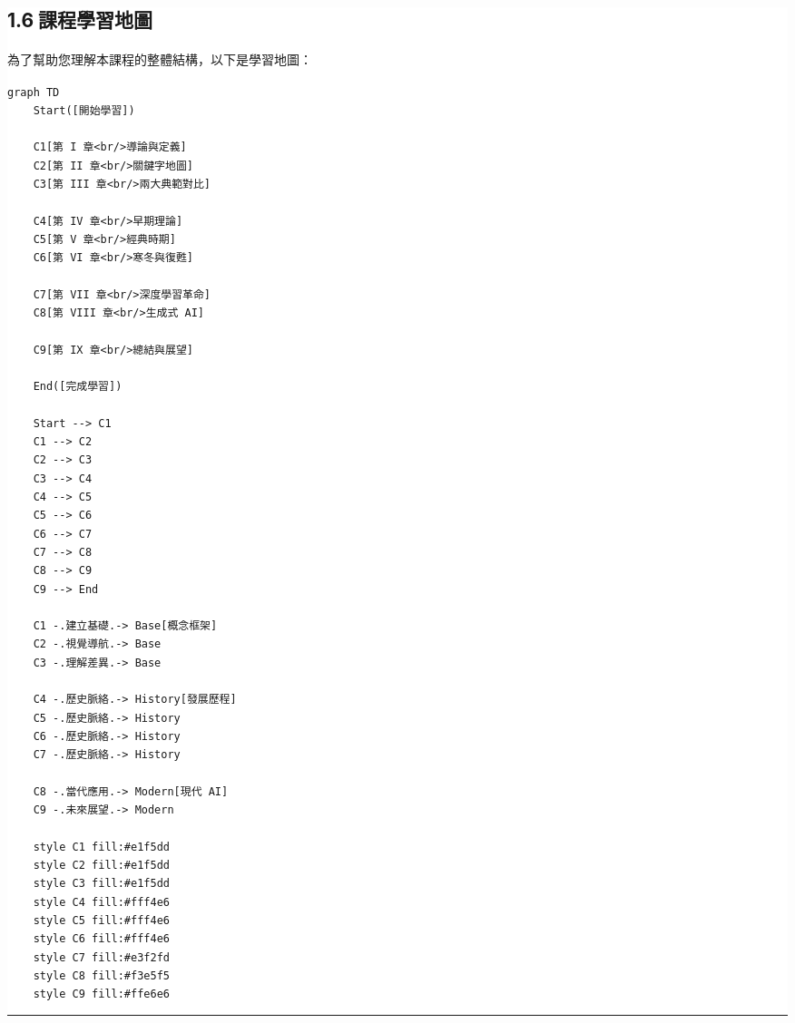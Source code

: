 
## 1.6 課程學習地圖

為了幫助您理解本課程的整體結構，以下是學習地圖：

```mermaid
graph TD
    Start([開始學習])

    C1[第 I 章<br/>導論與定義]
    C2[第 II 章<br/>關鍵字地圖]
    C3[第 III 章<br/>兩大典範對比]

    C4[第 IV 章<br/>早期理論]
    C5[第 V 章<br/>經典時期]
    C6[第 VI 章<br/>寒冬與復甦]

    C7[第 VII 章<br/>深度學習革命]
    C8[第 VIII 章<br/>生成式 AI]

    C9[第 IX 章<br/>總結與展望]

    End([完成學習])

    Start --> C1
    C1 --> C2
    C2 --> C3
    C3 --> C4
    C4 --> C5
    C5 --> C6
    C6 --> C7
    C7 --> C8
    C8 --> C9
    C9 --> End

    C1 -.建立基礎.-> Base[概念框架]
    C2 -.視覺導航.-> Base
    C3 -.理解差異.-> Base

    C4 -.歷史脈絡.-> History[發展歷程]
    C5 -.歷史脈絡.-> History
    C6 -.歷史脈絡.-> History
    C7 -.歷史脈絡.-> History

    C8 -.當代應用.-> Modern[現代 AI]
    C9 -.未來展望.-> Modern

    style C1 fill:#e1f5dd
    style C2 fill:#e1f5dd
    style C3 fill:#e1f5dd
    style C4 fill:#fff4e6
    style C5 fill:#fff4e6
    style C6 fill:#fff4e6
    style C7 fill:#e3f2fd
    style C8 fill:#f3e5f5
    style C9 fill:#ffe6e6
```

---